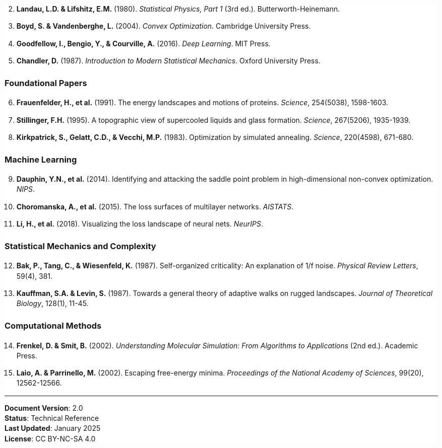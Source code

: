 2. **Landau, L.D. & Lifshitz, E.M.** (1980). *Statistical Physics, Part 1* (3rd ed.). Butterworth-Heinemann.

3. **Boyd, S. & Vandenberghe, L.** (2004). *Convex Optimization*. Cambridge University Press.

4. **Goodfellow, I., Bengio, Y., & Courville, A.** (2016). *Deep Learning*. MIT Press.

5. **Chandler, D.** (1987). *Introduction to Modern Statistical Mechanics*. Oxford University Press.

### Foundational Papers

6. **Frauenfelder, H., et al.** (1991). The energy landscapes and motions of proteins. *Science*, 254(5038), 1598-1603.

7. **Stillinger, F.H.** (1995). A topographic view of supercooled liquids and glass formation. *Science*, 267(5206), 1935-1939.

8. **Kirkpatrick, S., Gelatt, C.D., & Vecchi, M.P.** (1983). Optimization by simulated annealing. *Science*, 220(4598), 671-680.

### Machine Learning

9. **Dauphin, Y.N., et al.** (2014). Identifying and attacking the saddle point problem in high-dimensional non-convex optimization. *NIPS*.

10. **Choromanska, A., et al.** (2015). The loss surfaces of multilayer networks. *AISTATS*.

11. **Li, H., et al.** (2018). Visualizing the loss landscape of neural nets. *NeurIPS*.

### Statistical Mechanics and Complexity

12. **Bak, P., Tang, C., & Wiesenfeld, K.** (1987). Self-organized criticality: An explanation of 1/f noise. *Physical Review Letters*, 59(4), 381.

13. **Kauffman, S.A. & Levin, S.** (1987). Towards a general theory of adaptive walks on rugged landscapes. *Journal of Theoretical Biology*, 128(1), 11-45.

### Computational Methods

14. **Frenkel, D. & Smit, B.** (2002). *Understanding Molecular Simulation: From Algorithms to Applications* (2nd ed.). Academic Press.

15. **Laio, A. & Parrinello, M.** (2002). Escaping free-energy minima. *Proceedings of the National Academy of Sciences*, 99(20), 12562-12566.

---

**Document Version**: 2.0  
**Status**: Technical Reference  
**Last Updated**: January 2025  
**License**: CC BY-NC-SA 4.0
